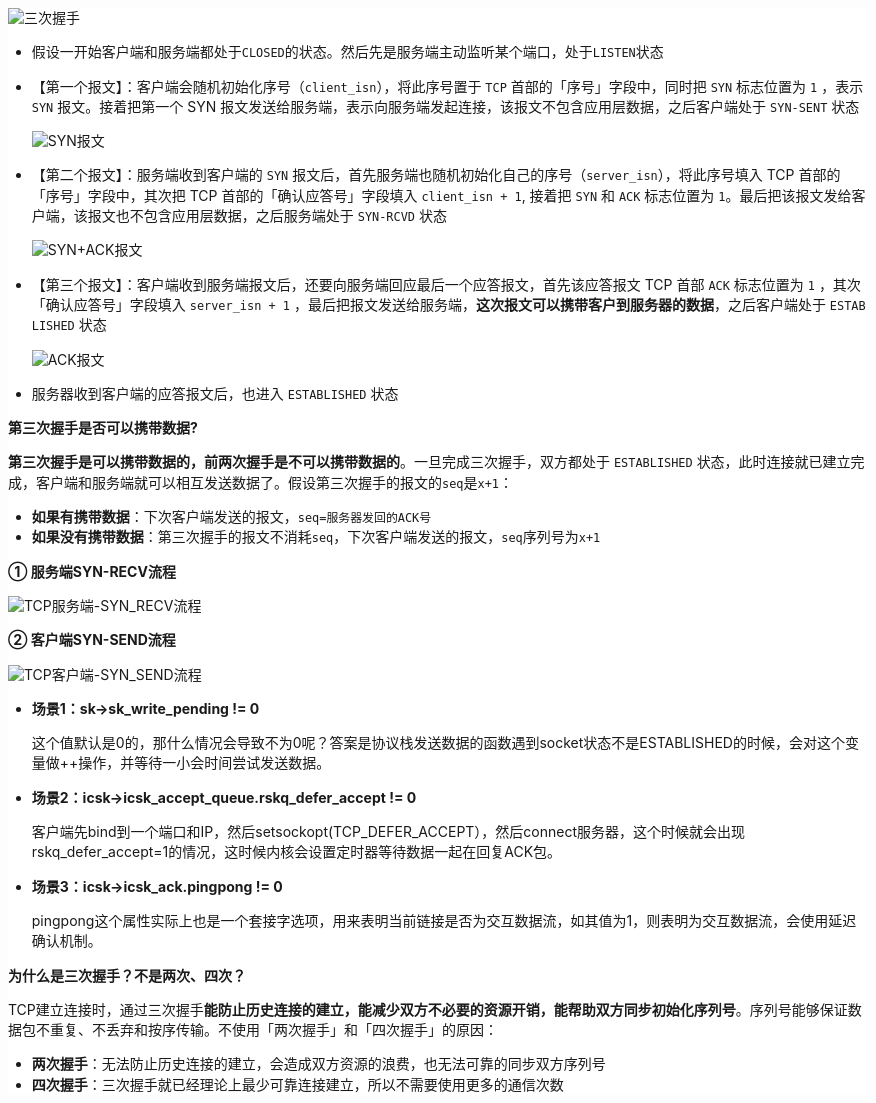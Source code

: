![三次握手](images/OS/三次握手.jpg)

- 假设一开始客户端和服务端都处于`CLOSED`的状态。然后先是服务端主动监听某个端口，处于`LISTEN`状态

- 【第一个报文】：客户端会随机初始化序号（`client_isn`），将此序号置于 `TCP` 首部的「序号」字段中，同时把 `SYN` 标志位置为 `1` ，表示 `SYN` 报文。接着把第一个 SYN 报文发送给服务端，表示向服务端发起连接，该报文不包含应用层数据，之后客户端处于 `SYN-SENT` 状态

  ![SYN报文](images/OS/SYN报文.jpg)

- 【第二个报文】：服务端收到客户端的 `SYN` 报文后，首先服务端也随机初始化自己的序号（`server_isn`），将此序号填入 TCP 首部的「序号」字段中，其次把 TCP 首部的「确认应答号」字段填入 `client_isn + 1`, 接着把 `SYN` 和 `ACK` 标志位置为 `1`。最后把该报文发给客户端，该报文也不包含应用层数据，之后服务端处于 `SYN-RCVD` 状态

  ![SYN+ACK报文](images/OS/SYN+ACK报文.jpg)

- 【第三个报文】：客户端收到服务端报文后，还要向服务端回应最后一个应答报文，首先该应答报文 TCP 首部 `ACK` 标志位置为 `1` ，其次「确认应答号」字段填入 `server_isn + 1` ，最后把报文发送给服务端，**这次报文可以携带客户到服务器的数据**，之后客户端处于 `ESTABLISHED` 状态

  ![ACK报文](images/OS/ACK报文.jpg)

- 服务器收到客户端的应答报文后，也进入 `ESTABLISHED` 状态



**第三次握手是否可以携带数据?**

**第三次握手是可以携带数据的，前两次握手是不可以携带数据的**。一旦完成三次握手，双方都处于 `ESTABLISHED` 状态，此时连接就已建立完成，客户端和服务端就可以相互发送数据了。假设第三次握手的报文的`seq`是`x+1`：

- **如果有携带数据**：下次客户端发送的报文，`seq=服务器发回的ACK号`
- **如果没有携带数据**：第三次握手的报文不消耗`seq`，下次客户端发送的报文，`seq`序列号为`x+1`

**① 服务端SYN-RECV流程**

![TCP服务端-SYN_RECV流程](images/OS/TCP服务端-SYN_RECV流程.png)

**② 客户端SYN-SEND流程**

![TCP客户端-SYN_SEND流程](images/OS/TCP客户端-SYN_SEND流程.png)

- **场景1：sk->sk_write_pending != 0**

  这个值默认是0的，那什么情况会导致不为0呢？答案是协议栈发送数据的函数遇到socket状态不是ESTABLISHED的时候，会对这个变量做++操作，并等待一小会时间尝试发送数据。

- **场景2：icsk->icsk_accept_queue.rskq_defer_accept != 0**

  客户端先bind到一个端口和IP，然后setsockopt(TCP_DEFER_ACCEPT），然后connect服务器，这个时候就会出现rskq_defer_accept=1的情况，这时候内核会设置定时器等待数据一起在回复ACK包。

- **场景3：icsk->icsk_ack.pingpong != 0**

  pingpong这个属性实际上也是一个套接字选项，用来表明当前链接是否为交互数据流，如其值为1，则表明为交互数据流，会使用延迟确认机制。



**为什么是三次握手？不是两次、四次？**

TCP建立连接时，通过三次握手**能防止历史连接的建立，能减少双方不必要的资源开销，能帮助双方同步初始化序列号**。序列号能够保证数据包不重复、不丢弃和按序传输。不使用「两次握手」和「四次握手」的原因：

- **两次握手**：无法防止历史连接的建立，会造成双方资源的浪费，也无法可靠的同步双方序列号
- **四次握手**：三次握手就已经理论上最少可靠连接建立，所以不需要使用更多的通信次数
